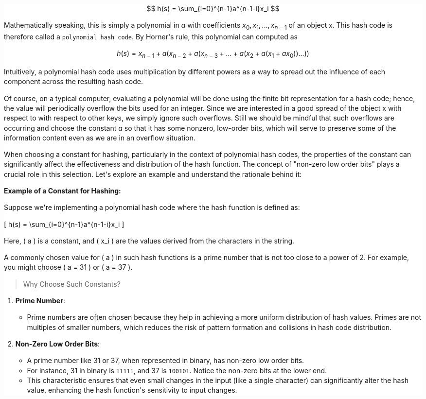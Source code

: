 $$ h(s) = \sum_{i=0}^{n-1}a^{n-1-i}x_i $$

Mathematically speaking, this is simply a polynomial in $a$ with coefficients $x_0, x_1, ..., x_{n-1}$ of an object `x`.
This hash code is
therefore called a `polynomial hash code`. By Horner's rule, this polynomial can computed as

$$ h(s) = x_{n-1} + a(x_{n-2} + a(x_{n-3} + ... + a(x_2 + a(x_1 + ax_0))...)) $$

Intuitively, a polynomial hash code uses multiplication by different powers as a
way to spread out the influence of each component across the resulting hash code.

Of course, on a typical computer, evaluating a polynomial will be done using
the finite bit representation for a hash code; hence, the value will periodically overflow the bits used for an integer.
Since we are interested in a good spread of the object x with respect to with respect to other keys, we simply ignore
such overflows.
Still we should be mindful that such overflows are occurring and choose the constant $a$ so that it has some
nonzero, low-order bits, which will serve to preserve some of the information content even as we are in an overflow
situation.

When choosing a constant for hashing, particularly in the context of polynomial hash codes, the properties of the
constant can significantly affect the effectiveness and distribution of the hash function. The concept of "non-zero low
order bits" plays a crucial role in this selection. Let's explore an example and understand the rationale behind it:

**Example of a Constant for Hashing:**

Suppose we're implementing a polynomial hash code where the hash function is defined as:

\[ h(s) = \sum_{i=0}^{n-1}a^{n-1-i}x_i \]

Here, \( a \) is a constant, and \( x_i \) are the values derived from the characters in the string.

A commonly chosen value for \( a \) in such hash functions is a prime number that is not too close to a power of 2. For
example, you might choose \( a = 31 \) or \( a = 37 \).

> Why Choose Such Constants?

1. **Prime Number**:
    - Prime numbers are often chosen because they help in achieving a more uniform distribution of hash values. Primes
      are not multiples of smaller numbers, which reduces the risk of pattern formation and collisions in hash code
      distribution.

2. **Non-Zero Low Order Bits**:
    - A prime number like 31 or 37, when represented in binary, has non-zero low order bits.
    - For instance, 31 in binary is `11111`, and 37 is `100101`. Notice the non-zero bits at the lower end.
    - This characteristic ensures that even small changes in the input (like a single character) can significantly alter
      the hash value, enhancing the hash function's sensitivity to input changes.
